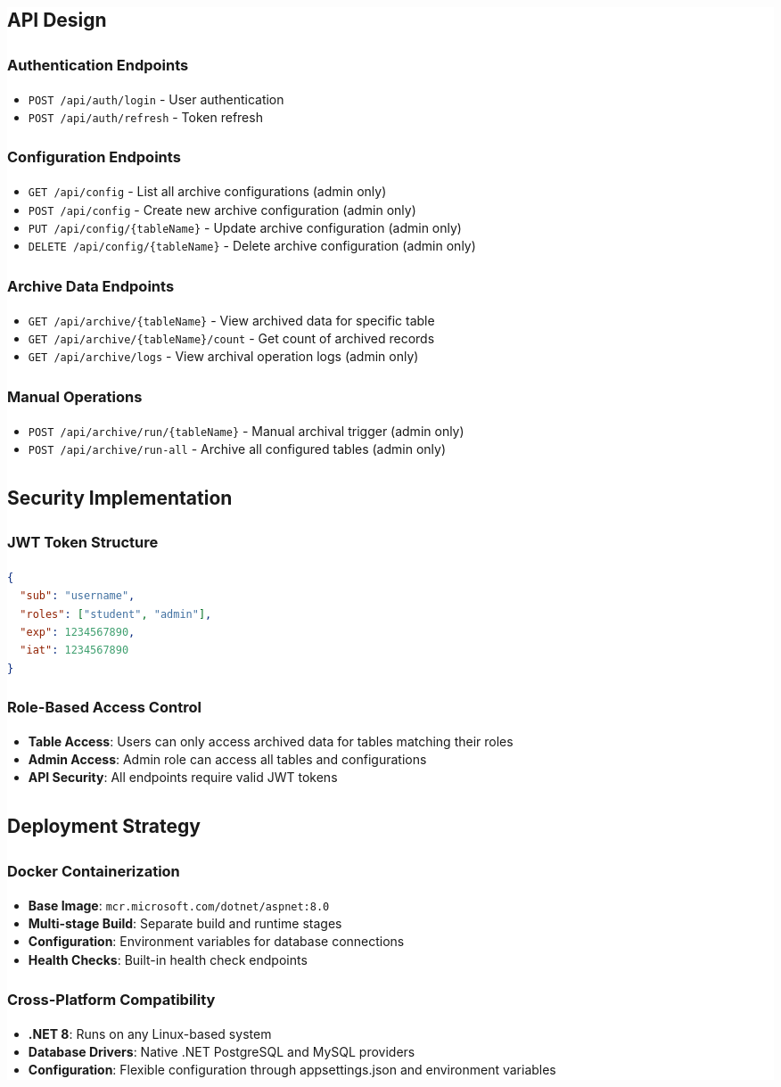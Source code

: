 ## API Design

### Authentication Endpoints
- `POST /api/auth/login` - User authentication
- `POST /api/auth/refresh` - Token refresh

### Configuration Endpoints
- `GET /api/config` - List all archive configurations (admin only)
- `POST /api/config` - Create new archive configuration (admin only)
- `PUT /api/config/{tableName}` - Update archive configuration (admin only)
- `DELETE /api/config/{tableName}` - Delete archive configuration (admin only)

### Archive Data Endpoints
- `GET /api/archive/{tableName}` - View archived data for specific table
- `GET /api/archive/{tableName}/count` - Get count of archived records
- `GET /api/archive/logs` - View archival operation logs (admin only)

### Manual Operations
- `POST /api/archive/run/{tableName}` - Manual archival trigger (admin only)
- `POST /api/archive/run-all` - Archive all configured tables (admin only)

## Security Implementation

### JWT Token Structure
```json
{
  "sub": "username",
  "roles": ["student", "admin"],
  "exp": 1234567890,
  "iat": 1234567890
}
```

### Role-Based Access Control
- **Table Access**: Users can only access archived data for tables matching their roles
- **Admin Access**: Admin role can access all tables and configurations
- **API Security**: All endpoints require valid JWT tokens

## Deployment Strategy

### Docker Containerization
- **Base Image**: `mcr.microsoft.com/dotnet/aspnet:8.0`
- **Multi-stage Build**: Separate build and runtime stages
- **Configuration**: Environment variables for database connections
- **Health Checks**: Built-in health check endpoints

### Cross-Platform Compatibility
- **.NET 8**: Runs on any Linux-based system
- **Database Drivers**: Native .NET PostgreSQL and MySQL providers
- **Configuration**: Flexible configuration through appsettings.json and environment variables

